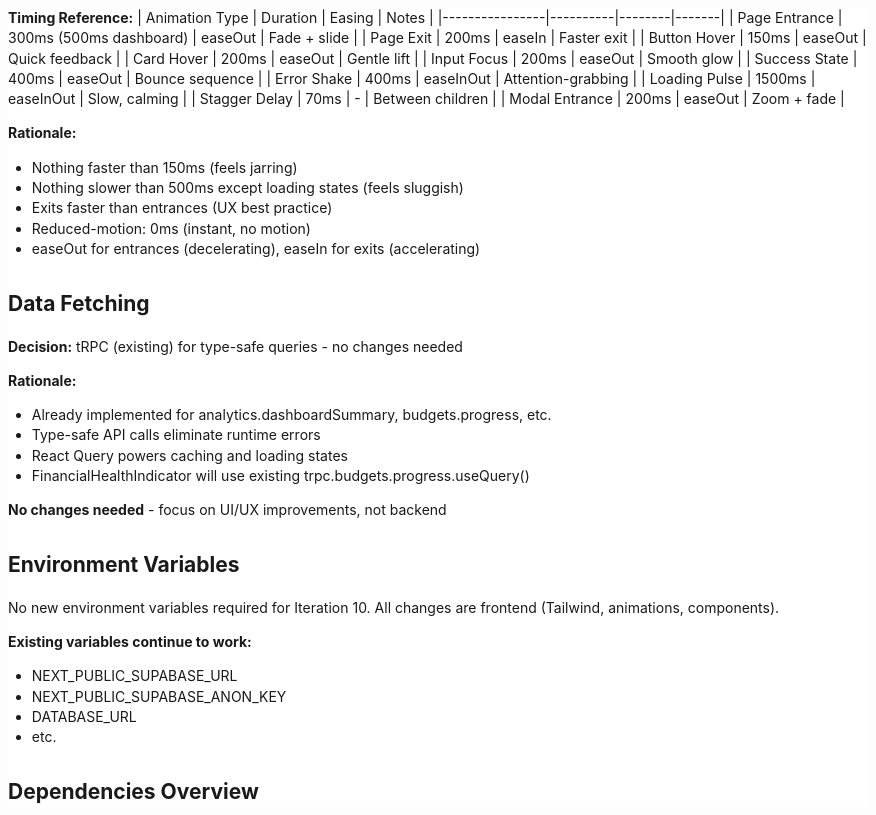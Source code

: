 **Timing Reference:**
| Animation Type | Duration | Easing | Notes |
|----------------|----------|--------|-------|
| Page Entrance | 300ms (500ms dashboard) | easeOut | Fade + slide |
| Page Exit | 200ms | easeIn | Faster exit |
| Button Hover | 150ms | easeOut | Quick feedback |
| Card Hover | 200ms | easeOut | Gentle lift |
| Input Focus | 200ms | easeOut | Smooth glow |
| Success State | 400ms | easeOut | Bounce sequence |
| Error Shake | 400ms | easeInOut | Attention-grabbing |
| Loading Pulse | 1500ms | easeInOut | Slow, calming |
| Stagger Delay | 70ms | - | Between children |
| Modal Entrance | 200ms | easeOut | Zoom + fade |

**Rationale:**
- Nothing faster than 150ms (feels jarring)
- Nothing slower than 500ms except loading states (feels sluggish)
- Exits faster than entrances (UX best practice)
- Reduced-motion: 0ms (instant, no motion)
- easeOut for entrances (decelerating), easeIn for exits (accelerating)

## Data Fetching

**Decision:** tRPC (existing) for type-safe queries - no changes needed

**Rationale:**
- Already implemented for analytics.dashboardSummary, budgets.progress, etc.
- Type-safe API calls eliminate runtime errors
- React Query powers caching and loading states
- FinancialHealthIndicator will use existing trpc.budgets.progress.useQuery()

**No changes needed** - focus on UI/UX improvements, not backend

## Environment Variables

No new environment variables required for Iteration 10. All changes are frontend (Tailwind, animations, components).

**Existing variables continue to work:**
- NEXT_PUBLIC_SUPABASE_URL
- NEXT_PUBLIC_SUPABASE_ANON_KEY
- DATABASE_URL
- etc.

## Dependencies Overview
